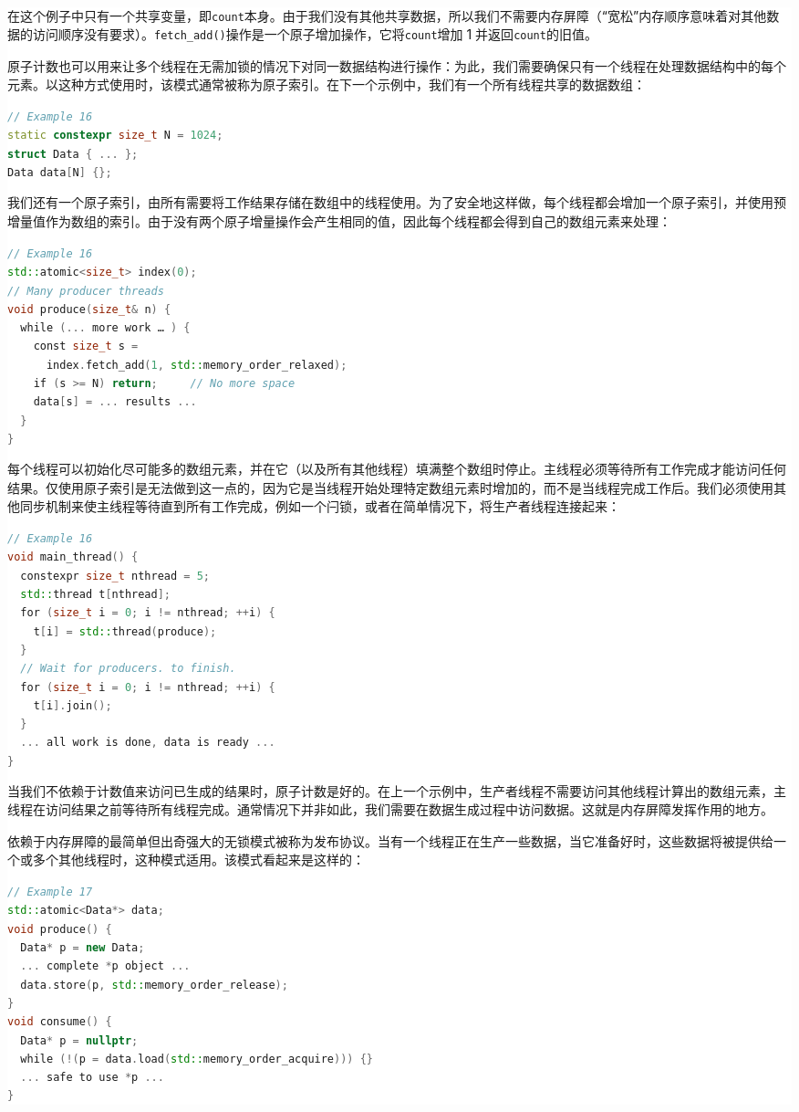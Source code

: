 在这个例子中只有一个共享变量，即`count`本身。由于我们没有其他共享数据，所以我们不需要内存屏障（“宽松”内存顺序意味着对其他数据的访问顺序没有要求）。`fetch_add()`操作是一个原子增加操作，它将`count`增加 1 并返回`count`的旧值。

原子计数也可以用来让多个线程在无需加锁的情况下对同一数据结构进行操作：为此，我们需要确保只有一个线程在处理数据结构中的每个元素。以这种方式使用时，该模式通常被称为原子索引。在下一个示例中，我们有一个所有线程共享的数据数组：

```cpp
// Example 16
static constexpr size_t N = 1024;
struct Data { ... };
Data data[N] {};
```

我们还有一个原子索引，由所有需要将工作结果存储在数组中的线程使用。为了安全地这样做，每个线程都会增加一个原子索引，并使用预增量值作为数组的索引。由于没有两个原子增量操作会产生相同的值，因此每个线程都会得到自己的数组元素来处理：

```cpp
// Example 16
std::atomic<size_t> index(0);
// Many producer threads
void produce(size_t& n) {
  while (... more work … ) {
    const size_t s =
      index.fetch_add(1, std::memory_order_relaxed);
    if (s >= N) return;     // No more space
    data[s] = ... results ...
  }
}
```

每个线程可以初始化尽可能多的数组元素，并在它（以及所有其他线程）填满整个数组时停止。主线程必须等待所有工作完成才能访问任何结果。仅使用原子索引是无法做到这一点的，因为它是当线程开始处理特定数组元素时增加的，而不是当线程完成工作后。我们必须使用其他同步机制来使主线程等待直到所有工作完成，例如一个闩锁，或者在简单情况下，将生产者线程连接起来：

```cpp
// Example 16
void main_thread() {
  constexpr size_t nthread = 5;
  std::thread t[nthread];
  for (size_t i = 0; i != nthread; ++i) {
    t[i] = std::thread(produce);
  }
  // Wait for producers. to finish.
  for (size_t i = 0; i != nthread; ++i) {
    t[i].join();
  }
  ... all work is done, data is ready ...
}
```

当我们不依赖于计数值来访问已生成的结果时，原子计数是好的。在上一个示例中，生产者线程不需要访问其他线程计算出的数组元素，主线程在访问结果之前等待所有线程完成。通常情况下并非如此，我们需要在数据生成过程中访问数据。这就是内存屏障发挥作用的地方。

依赖于内存屏障的最简单但出奇强大的无锁模式被称为发布协议。当有一个线程正在生产一些数据，当它准备好时，这些数据将被提供给一个或多个其他线程时，这种模式适用。该模式看起来是这样的：

```cpp
// Example 17
std::atomic<Data*> data;
void produce() {
  Data* p = new Data;
  ... complete *p object ...
  data.store(p, std::memory_order_release);
}
void consume() {
  Data* p = nullptr;
  while (!(p = data.load(std::memory_order_acquire))) {}
  ... safe to use *p ...
}
```
